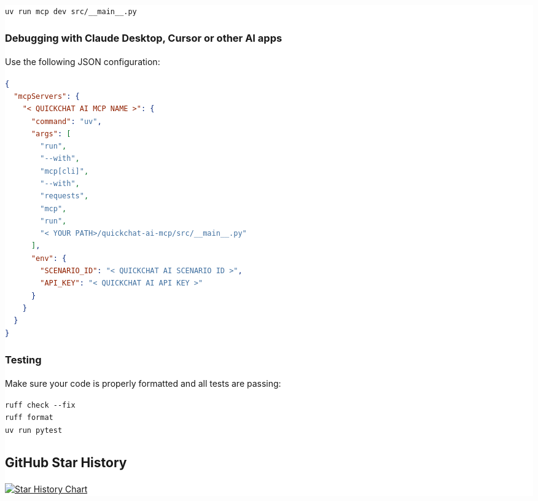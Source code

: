 ```commandline
uv run mcp dev src/__main__.py
```

### Debugging with Claude Desktop, Cursor or other AI apps

Use the following JSON configuration:

```JSON
{
  "mcpServers": {
    "< QUICKCHAT AI MCP NAME >": {
      "command": "uv",
      "args": [
        "run",
        "--with",
        "mcp[cli]",
        "--with",
        "requests",
        "mcp",
        "run",
        "< YOUR PATH>/quickchat-ai-mcp/src/__main__.py"
      ],
      "env": {
        "SCENARIO_ID": "< QUICKCHAT AI SCENARIO ID >",
        "API_KEY": "< QUICKCHAT AI API KEY >"
      }
    }
  }
}
```

### Testing

Make sure your code is properly formatted and all tests are passing:

```commandline
ruff check --fix
ruff format
uv run pytest
```

## GitHub Star History

[![Star History Chart](https://api.star-history.com/svg?repos=incentivai/quickchat-ai-mcp&type=Date)](https://www.star-history.com/#incentivai/quickchat-ai-mcp&Date)